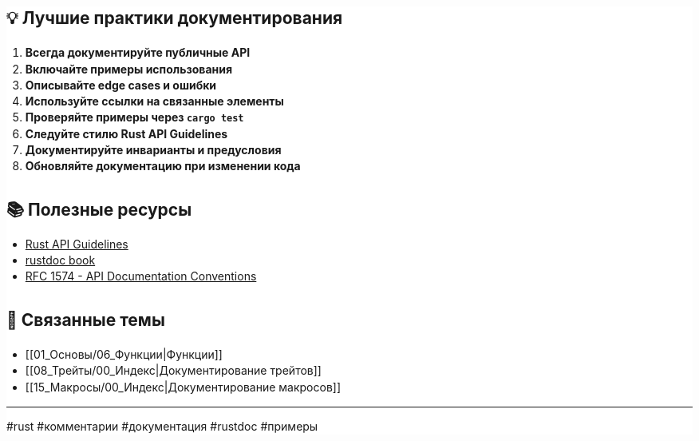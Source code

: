 ## 💡 Лучшие практики документирования

1. **Всегда документируйте публичные API**
2. **Включайте примеры использования**
3. **Описывайте edge cases и ошибки**
4. **Используйте ссылки на связанные элементы**
5. **Проверяйте примеры через `cargo test`**
6. **Следуйте стилю Rust API Guidelines**
7. **Документируйте инварианты и предусловия**
8. **Обновляйте документацию при изменении кода**

## 📚 Полезные ресурсы

- [Rust API Guidelines](https://rust-lang.github.io/api-guidelines/)
- [rustdoc book](https://doc.rust-lang.org/rustdoc/)
- [RFC 1574 - API Documentation Conventions](https://github.com/rust-lang/rfcs/blob/master/text/1574-more-api-documentation-conventions.md)

## 🔗 Связанные темы

- [[01_Основы/06_Функции|Функции]]
- [[08_Трейты/00_Индекс|Документирование трейтов]]
- [[15_Макросы/00_Индекс|Документирование макросов]]

---
#rust #комментарии #документация #rustdoc #примеры
